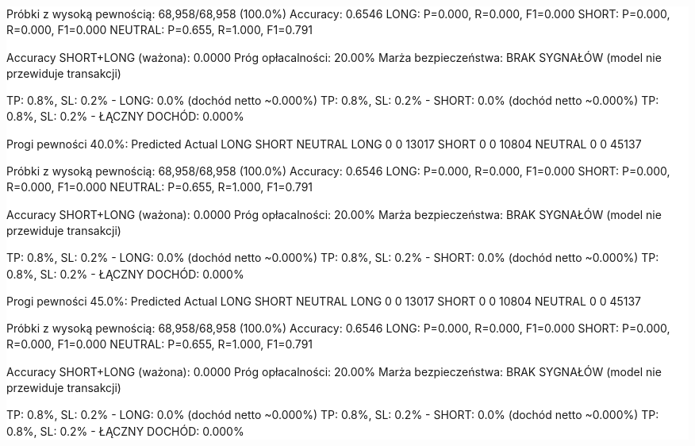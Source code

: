 Próbki z wysoką pewnością: 68,958/68,958 (100.0%)
Accuracy: 0.6546
LONG: P=0.000, R=0.000, F1=0.000
SHORT: P=0.000, R=0.000, F1=0.000
NEUTRAL: P=0.655, R=1.000, F1=0.791

Accuracy SHORT+LONG (ważona): 0.0000
Próg opłacalności: 20.00%
Marża bezpieczeństwa: BRAK SYGNAŁÓW (model nie przewiduje transakcji)

TP: 0.8%, SL: 0.2% - LONG: 0.0% (dochód netto ~0.000%)
TP: 0.8%, SL: 0.2% - SHORT: 0.0% (dochód netto ~0.000%)
TP: 0.8%, SL: 0.2% - ŁĄCZNY DOCHÓD: 0.000%

Progi pewności 40.0%:
Predicted
Actual    LONG  SHORT  NEUTRAL
LONG      0      0      13017 
SHORT     0      0      10804 
NEUTRAL   0      0      45137 

Próbki z wysoką pewnością: 68,958/68,958 (100.0%)
Accuracy: 0.6546
LONG: P=0.000, R=0.000, F1=0.000
SHORT: P=0.000, R=0.000, F1=0.000
NEUTRAL: P=0.655, R=1.000, F1=0.791

Accuracy SHORT+LONG (ważona): 0.0000
Próg opłacalności: 20.00%
Marża bezpieczeństwa: BRAK SYGNAŁÓW (model nie przewiduje transakcji)

TP: 0.8%, SL: 0.2% - LONG: 0.0% (dochód netto ~0.000%)
TP: 0.8%, SL: 0.2% - SHORT: 0.0% (dochód netto ~0.000%)
TP: 0.8%, SL: 0.2% - ŁĄCZNY DOCHÓD: 0.000%

Progi pewności 45.0%:
Predicted
Actual    LONG  SHORT  NEUTRAL
LONG      0      0      13017 
SHORT     0      0      10804 
NEUTRAL   0      0      45137 

Próbki z wysoką pewnością: 68,958/68,958 (100.0%)
Accuracy: 0.6546
LONG: P=0.000, R=0.000, F1=0.000
SHORT: P=0.000, R=0.000, F1=0.000
NEUTRAL: P=0.655, R=1.000, F1=0.791

Accuracy SHORT+LONG (ważona): 0.0000
Próg opłacalności: 20.00%
Marża bezpieczeństwa: BRAK SYGNAŁÓW (model nie przewiduje transakcji)

TP: 0.8%, SL: 0.2% - LONG: 0.0% (dochód netto ~0.000%)
TP: 0.8%, SL: 0.2% - SHORT: 0.0% (dochód netto ~0.000%)
TP: 0.8%, SL: 0.2% - ŁĄCZNY DOCHÓD: 0.000%
